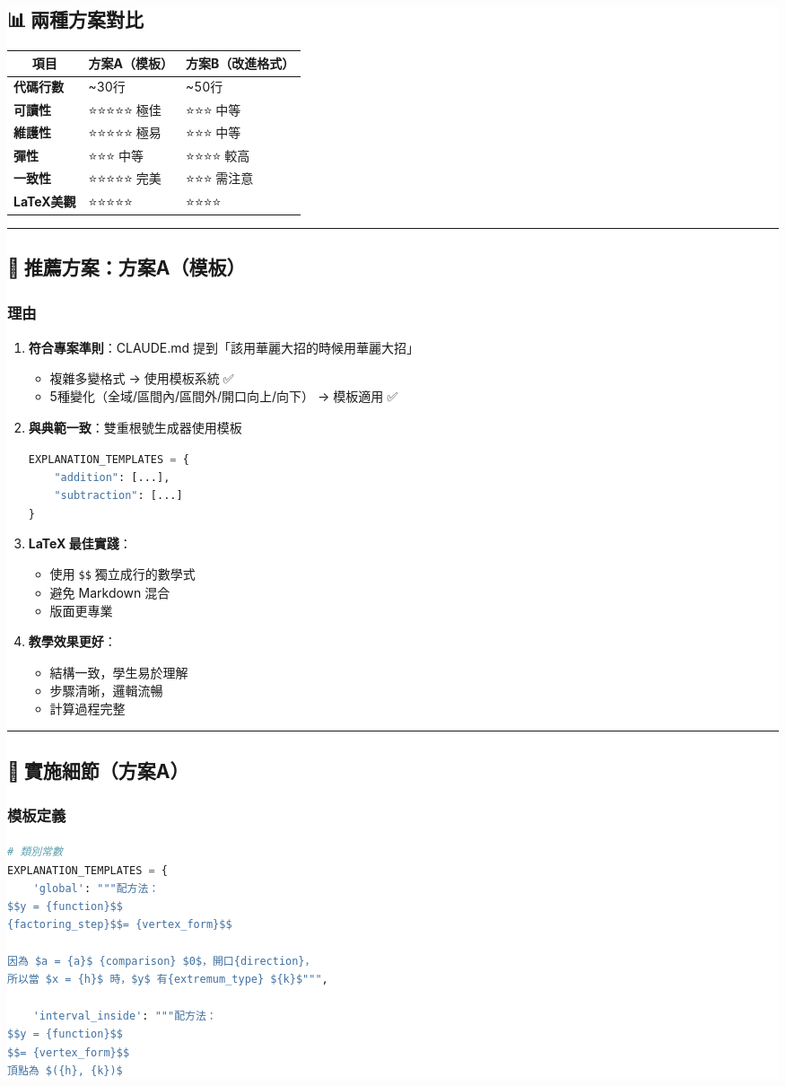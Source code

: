 
## 📊 兩種方案對比

| 項目 | 方案A（模板） | 方案B（改進格式） |
|------|--------------|-----------------|
| **代碼行數** | ~30行 | ~50行 |
| **可讀性** | ⭐⭐⭐⭐⭐ 極佳 | ⭐⭐⭐ 中等 |
| **維護性** | ⭐⭐⭐⭐⭐ 極易 | ⭐⭐⭐ 中等 |
| **彈性** | ⭐⭐⭐ 中等 | ⭐⭐⭐⭐ 較高 |
| **一致性** | ⭐⭐⭐⭐⭐ 完美 | ⭐⭐⭐ 需注意 |
| **LaTeX美觀** | ⭐⭐⭐⭐⭐ | ⭐⭐⭐⭐ |

---

## 🎯 推薦方案：方案A（模板）

### **理由**

1. **符合專案準則**：CLAUDE.md 提到「該用華麗大招的時候用華麗大招」
   - 複雜多變格式 → 使用模板系統 ✅
   - 5種變化（全域/區間內/區間外/開口向上/向下） → 模板適用 ✅

2. **與典範一致**：雙重根號生成器使用模板
   ```python
   EXPLANATION_TEMPLATES = {
       "addition": [...],
       "subtraction": [...]
   }
   ```

3. **LaTeX 最佳實踐**：
   - 使用 `$$` 獨立成行的數學式
   - 避免 Markdown 混合
   - 版面更專業

4. **教學效果更好**：
   - 結構一致，學生易於理解
   - 步驟清晰，邏輯流暢
   - 計算過程完整

---

## 📝 實施細節（方案A）

### **模板定義**
```python
# 類別常數
EXPLANATION_TEMPLATES = {
    'global': """配方法：
$$y = {function}$$
{factoring_step}$$= {vertex_form}$$

因為 $a = {a}$ {comparison} $0$，開口{direction}，
所以當 $x = {h}$ 時，$y$ 有{extremum_type} ${k}$""",

    'interval_inside': """配方法：
$$y = {function}$$
$$= {vertex_form}$$
頂點為 $({h}, {k})$

```